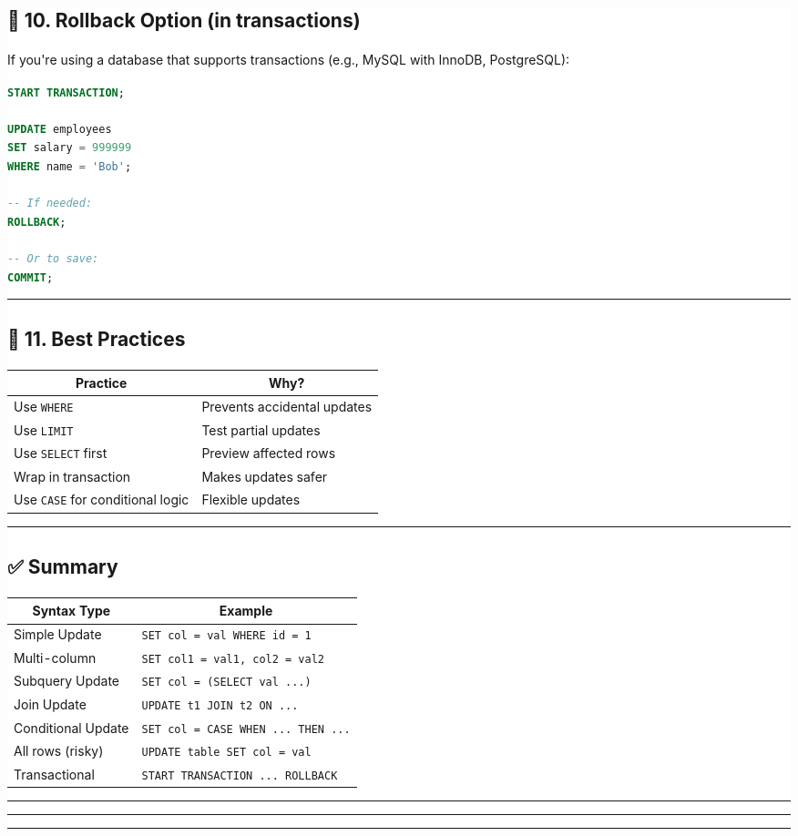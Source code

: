 ## 🔸 10. Rollback Option (in transactions)

If you're using a database that supports transactions (e.g., MySQL with InnoDB, PostgreSQL):

```sql
START TRANSACTION;

UPDATE employees
SET salary = 999999
WHERE name = 'Bob';

-- If needed:
ROLLBACK;

-- Or to save:
COMMIT;
```

---

## 🔸 11. Best Practices

| Practice                         | Why?                        |
| -------------------------------- | --------------------------- |
| Use `WHERE`                      | Prevents accidental updates |
| Use `LIMIT`                      | Test partial updates        |
| Use `SELECT` first               | Preview affected rows       |
| Wrap in transaction              | Makes updates safer         |
| Use `CASE` for conditional logic | Flexible updates            |

---

## ✅ Summary

| Syntax Type        | Example                            |
| ------------------ | ---------------------------------- |
| Simple Update      | `SET col = val WHERE id = 1`       |
| Multi-column       | `SET col1 = val1, col2 = val2`     |
| Subquery Update    | `SET col = (SELECT val ...)`       |
| Join Update        | `UPDATE t1 JOIN t2 ON ...`         |
| Conditional Update | `SET col = CASE WHEN ... THEN ...` |
| All rows (risky)   | `UPDATE table SET col = val`       |
| Transactional      | `START TRANSACTION ... ROLLBACK`   |

---
---
---